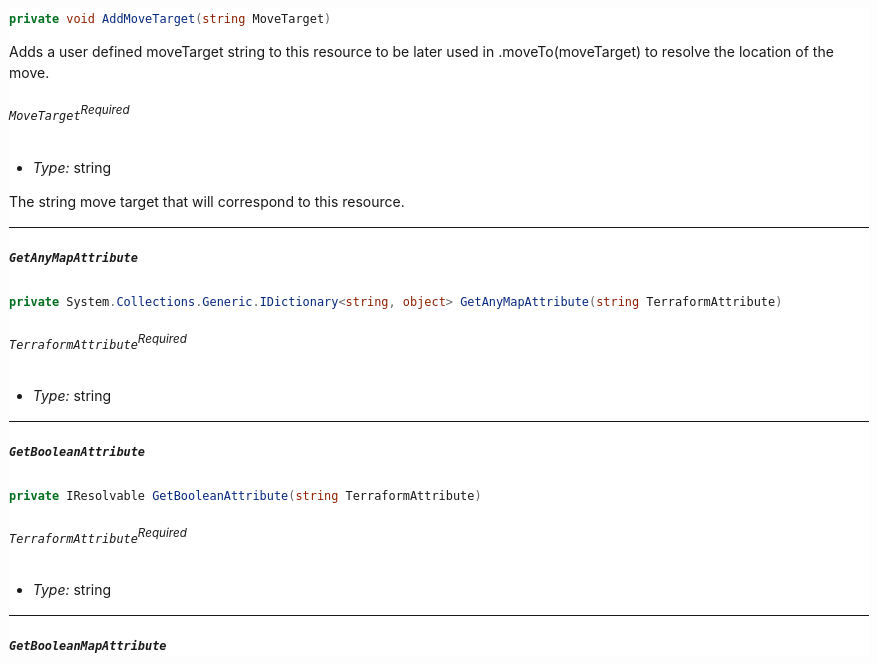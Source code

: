 ```csharp
private void AddMoveTarget(string MoveTarget)
```

Adds a user defined moveTarget string to this resource to be later used in .moveTo(moveTarget) to resolve the location of the move.

###### `MoveTarget`<sup>Required</sup> <a name="MoveTarget" id="rhizo-co-terraform-provider-oci.dataSafeTargetDatabasePeerTargetDatabase.DataSafeTargetDatabasePeerTargetDatabase.addMoveTarget.parameter.moveTarget"></a>

- *Type:* string

The string move target that will correspond to this resource.

---

##### `GetAnyMapAttribute` <a name="GetAnyMapAttribute" id="rhizo-co-terraform-provider-oci.dataSafeTargetDatabasePeerTargetDatabase.DataSafeTargetDatabasePeerTargetDatabase.getAnyMapAttribute"></a>

```csharp
private System.Collections.Generic.IDictionary<string, object> GetAnyMapAttribute(string TerraformAttribute)
```

###### `TerraformAttribute`<sup>Required</sup> <a name="TerraformAttribute" id="rhizo-co-terraform-provider-oci.dataSafeTargetDatabasePeerTargetDatabase.DataSafeTargetDatabasePeerTargetDatabase.getAnyMapAttribute.parameter.terraformAttribute"></a>

- *Type:* string

---

##### `GetBooleanAttribute` <a name="GetBooleanAttribute" id="rhizo-co-terraform-provider-oci.dataSafeTargetDatabasePeerTargetDatabase.DataSafeTargetDatabasePeerTargetDatabase.getBooleanAttribute"></a>

```csharp
private IResolvable GetBooleanAttribute(string TerraformAttribute)
```

###### `TerraformAttribute`<sup>Required</sup> <a name="TerraformAttribute" id="rhizo-co-terraform-provider-oci.dataSafeTargetDatabasePeerTargetDatabase.DataSafeTargetDatabasePeerTargetDatabase.getBooleanAttribute.parameter.terraformAttribute"></a>

- *Type:* string

---

##### `GetBooleanMapAttribute` <a name="GetBooleanMapAttribute" id="rhizo-co-terraform-provider-oci.dataSafeTargetDatabasePeerTargetDatabase.DataSafeTargetDatabasePeerTargetDatabase.getBooleanMapAttribute"></a>
